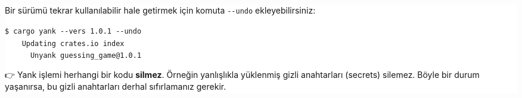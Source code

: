 Bir sürümü tekrar kullanılabilir hale getirmek için komuta `--undo` ekleyebilirsiniz:

```
$ cargo yank --vers 1.0.1 --undo
    Updating crates.io index
      Unyank guessing_game@1.0.1
```

👉 Yank işlemi herhangi bir kodu **silmez**. Örneğin yanlışlıkla yüklenmiş gizli anahtarları (secrets) silemez. Böyle bir durum yaşanırsa, bu gizli anahtarları derhal sıfırlamanız gerekir.
